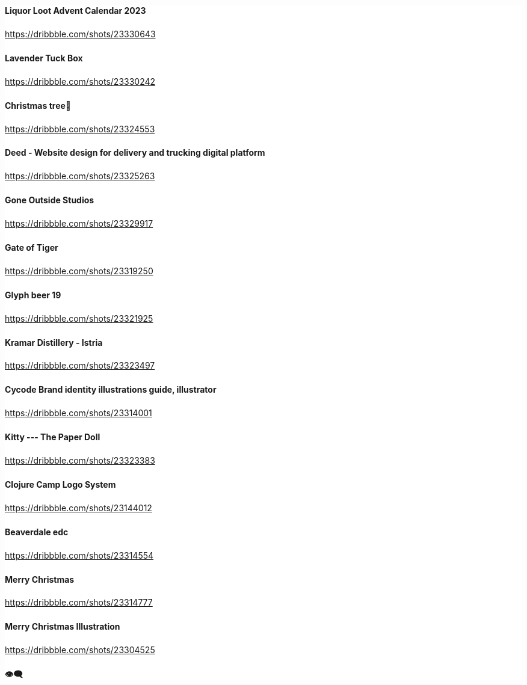 #### Liquor Loot Advent Calendar 2023

https://dribbble.com/shots/23330643

#### Lavender Tuck Box

https://dribbble.com/shots/23330242

#### Christmas tree🎅

https://dribbble.com/shots/23324553

#### Deed - Website design for delivery and trucking digital platform

https://dribbble.com/shots/23325263

#### Gone Outside Studios

https://dribbble.com/shots/23329917

#### Gate of Tiger

https://dribbble.com/shots/23319250

#### Glyph beer 19

https://dribbble.com/shots/23321925

#### Kramar Distillery - Istria

https://dribbble.com/shots/23323497

#### Cycode Brand identity illustrations guide, illustrator

https://dribbble.com/shots/23314001

#### Kitty --- The Paper Doll

https://dribbble.com/shots/23323383

#### Clojure Camp Logo System

https://dribbble.com/shots/23144012

#### Beaverdale edc

https://dribbble.com/shots/23314554

#### Merry Christmas

https://dribbble.com/shots/23314777

#### Merry Christmas Illustration

https://dribbble.com/shots/23304525

#### 👁️‍🗨️
